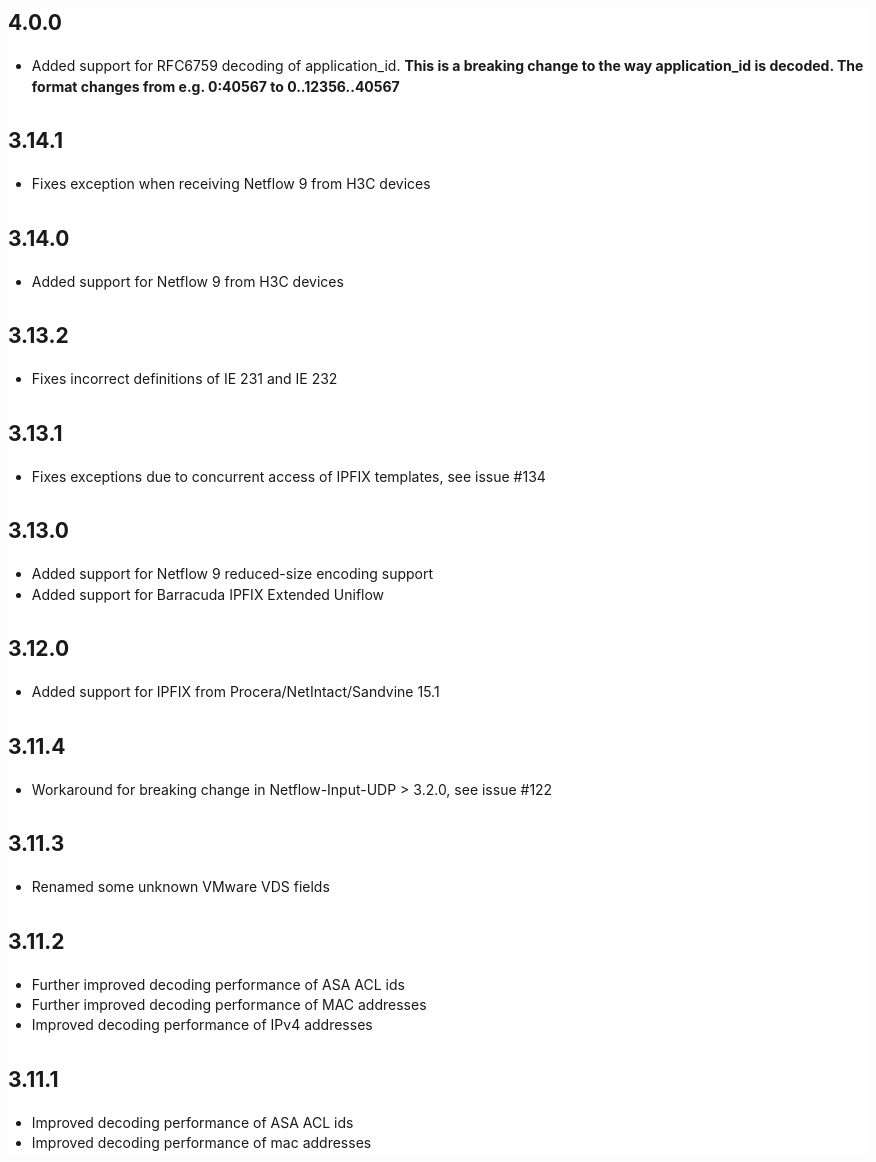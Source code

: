## 4.0.0

  - Added support for RFC6759 decoding of application_id. **This is a breaking change to the way application_id is decoded. The format changes from e.g. 0:40567 to 0..12356..40567**

## 3.14.1

  - Fixes exception when receiving Netflow 9 from H3C devices

## 3.14.0

  - Added support for Netflow 9 from H3C devices

## 3.13.2

  - Fixes incorrect definitions of IE 231 and IE 232

## 3.13.1

  - Fixes exceptions due to concurrent access of IPFIX templates, see issue #134

## 3.13.0

  - Added support for Netflow 9 reduced-size encoding support
  - Added support for Barracuda IPFIX Extended Uniflow

## 3.12.0

  - Added support for IPFIX from Procera/NetIntact/Sandvine 15.1

## 3.11.4

  - Workaround for breaking change in Netflow-Input-UDP > 3.2.0, see issue #122

## 3.11.3

  - Renamed some unknown VMware VDS fields 

## 3.11.2

  - Further improved decoding performance of ASA ACL ids
  - Further improved decoding performance of MAC addresses
  - Improved decoding performance of IPv4 addresses

## 3.11.1

  - Improved decoding performance of ASA ACL ids
  - Improved decoding performance of mac addresses
